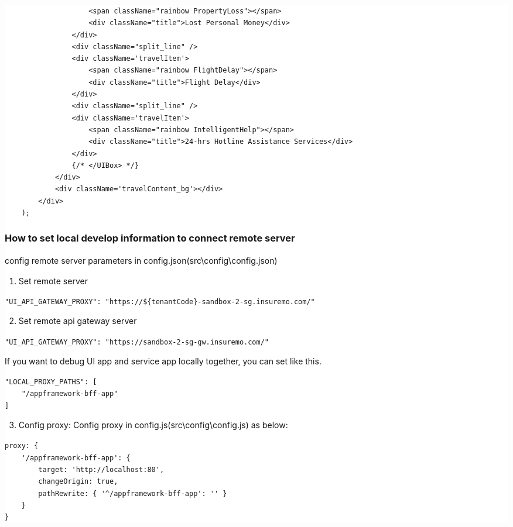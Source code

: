 ```
                    <span className="rainbow PropertyLoss"></span>
                    <div className="title">Lost Personal Money</div>
                </div>
                <div className="split_line" />
                <div className='travelItem'>
                    <span className="rainbow FlightDelay"></span>
                    <div className="title">Flight Delay</div>
                </div>
                <div className="split_line" />
                <div className='travelItem'>
                    <span className="rainbow IntelligentHelp"></span>
                    <div className="title">24-hrs Hotline Assistance Services</div>
                </div>
                {/* </UIBox> */}
            </div>
            <div className='travelContent_bg'></div>
        </div>
    );
```

### How to set local develop information to connect remote server

config remote server parameters in config.json(src\config\config.json)

1. Set remote server

```
"UI_API_GATEWAY_PROXY": "https://${tenantCode}-sandbox-2-sg.insuremo.com/"
```

2. Set remote api gateway server

```
"UI_API_GATEWAY_PROXY": "https://sandbox-2-sg-gw.insuremo.com/"
```
If you want to debug UI app and service app locally together, you can set like this. 
```
"LOCAL_PROXY_PATHS": [
    "/appframework-bff-app"
]
```

3. Config proxy:
Config proxy in config.js(src\config\config.js) as below:
```
proxy: {
    '/appframework-bff-app': {
        target: 'http://localhost:80',
        changeOrigin: true,
        pathRewrite: { '^/appframework-bff-app': '' }
    }
}
```
